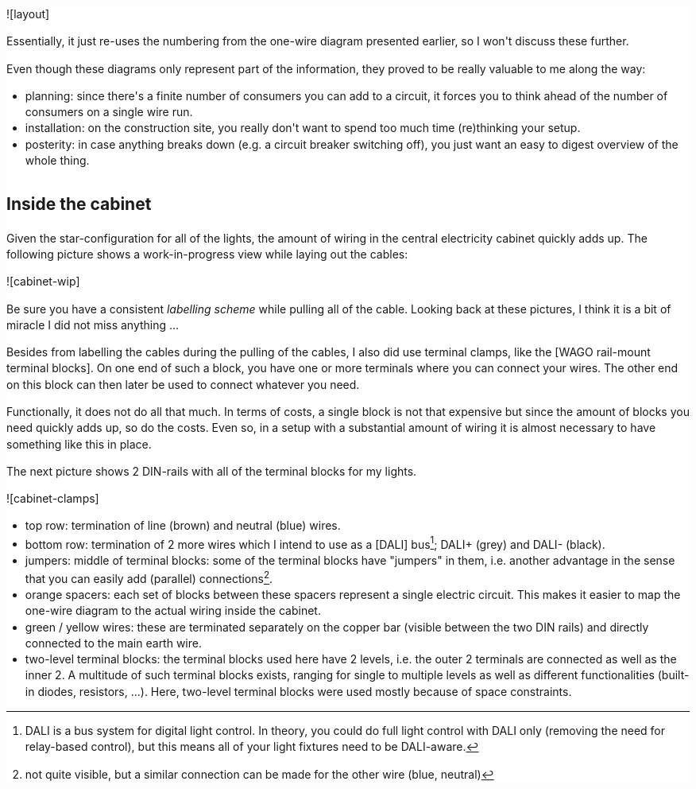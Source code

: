 ![layout]

Essentially, it just re-uses the numbering from the one-wire diagram presented earlier, so I won't discuss these further.

Even though these diagrams only represent part of the information, they proved to be really valuable to me along the way:

- planning: since there's a finite number of consumers you can add to a circuit, it forces you to think ahead of the number of consumers on a single wire run.
- installation: on the construction site, you really don't want to spend too much time (re)thinking your setup.
- posterity: in case anything breaks down (e.g. a circuit breaker switching off), you just want an easy to digest overview of the whole thing.

## Inside the cabinet

Given the star-configuration for all of the lights, the amount of wiring in the central electricity cabinet quickly adds up.
The following picture shows a work-in-progress view while laying out the cables:

![cabinet-wip]

Be sure you have a consistent _labelling scheme_ while pulling all of the cable.
Looking back at these pictures, I think it is a bit of miracle I did not miss anything ...

Besides from labelling the cables during the pulling of the cables, I also did use terminal clamps, like the [WAGO rail-mount terminal blocks].
On one end of such a block, you have one or more terminals where you can connect your wires.
The other end on this block can then later be used to connect whatever you need.

Functionally, it does not do all that much.
In terms of costs, a single block is not that expensive but since the amount of blocks you need quickly adds up, so do the costs.
Even so, in a setup with a substantial amount of wiring it is almost necessary to have something like this in place.

The next picture shows 2 DIN-rails with all of the terminal blocks for my lights.

![cabinet-clamps]

- top row: termination of line (brown) and neutral (blue) wires.
- bottom row: termination of 2 more wires which I intend to use as a [DALI] bus[^5]; DALI+ (grey) and DALI- (black).
- jumpers: middle of terminal blocks: some of the terminal blocks have "jumpers" in them, i.e. another advantage in the sense that you can easily add (parallel) connections[^6].
- orange spacers: each set of blocks between these spacers represent a single electric circuit. This makes it easier to map the one-wire diagram to the actual wiring inside the cabinet.
- green / yellow wires: these are terminated separately on the copper bar (visible between the two DIN rails) and directly connected to the main earth wire.
- two-level terminal blocks: the terminal blocks used here have 2 levels, i.e. the outer 2 terminals are connected as well as the inner 2. A multitude of such terminal blocks exists, ranging for single to multiple levels as well as different functionalities (built-in diodes, resistors, ...). Here, two-level terminal blocks were used mostly because of space constraints.


[^1]: ISBN/EAN 9789030142942
[^2]: the official regulation is the [AREI]
[^3]: the voltage between each phase wire and the neutral wire is 240V
[^4]: although it _could_ be wired in series, e.g. for a series of current-controlled LED fixtures
[^5]: DALI is a bus system for digital light control. In theory, you could do full light control with DALI only (removing the need for relay-based control), but this means all of your light fixtures need to be DALI-aware.
[^6]: not quite visible, but a similar connection can be made for the other wire (blue, neutral)
[^7]: this could actually also be solved using configuration on the MQTT client setup, by only registering callbacks to certain topics.
[AREI]: https://economie.fgov.be/nl/publicaties/algemeen-reglement-op-de
[principle]: /assets/2021-05-09/principle.png
[danger]: /assets/2021-05-09/danger.jpg
[onewire]: /assets/2021-05-09/onewire.png
[layout]: /assets/2021-05-09/layout.png
[cabinet-wip]: /assets/2021-05-09/cabinet-wip.jpg
[cabinet-clamps]: /assets/2021-05-09/cabinet-clamps.jpg
[cabinet-unipi]: /assets/2021-05-09/cabinet-unipi.jpg
[relay]: https://en.wikipedia.org/wiki/Relay
[project huisinstallatie naslagwerk]: https://www.plantyn.com/webshop/product/project-huisinstallatie-naslagwerk-9789030142942
[residual-current devices]: https://en.wikipedia.org/wiki/Residual-current_device
[three-phase connection]: https://en.wikipedia.org/wiki/Three-phase_electric_power
[WAGO rail-mount terminal blocks]: https://www.wago.com/global/electrical-interconnections/discover-rail-mount-terminal-blocks
[DALI]: https://en.wikipedia.org/wiki/Digital_Addressable_Lighting_Interface
[unipi relay outputs KB]: https://kb.unipi.technology/en:hw:02-neuron:description-of-io:03-description-of-ro
[unipi relay outputs img]: https://kb.unipi.technology/_media/en:hw:010_connection_of_io.png
[unipi hardware]: /assets/2021-05-09/unipi-hardware.png
[unipi module]: https://kb.unipi.technology/_media/en:hw:neuron_m103-top.jpg
[unipi KB]: https://kb.unipi.technology/en:hw:02-neuron
[unipi]: https://www.unipi.technology/
[SPI]: https://en.wikipedia.org/wiki/Serial_Peripheral_Interface
[unipi community forum]: https://forum.unipi.technology/
[software layers]: /assets/2021-05-09/software.png
[unipi neuron L403]: https://www.unipi.technology/unipi-neuron-l403-p102
[neuron open source OS]: https://kb.unipi.technology/en:files:software:os-images:00-start#neuron_opensource_os
[raspbian]: https://www.raspberrypi.org/software/operating-systems/
[modbus]: https://simplymodbus.ca/
[RS-485]: https://en.wikipedia.org/wiki/RS-485
[evok]: https://github.com/UniPiTechnology/evok
[evok API docs]: https://evok.api-docs.io/1.0/jkctke5arbcnjt8az
[sysfs interface]: https://kb.unipi.technology/en:sw:02-apis:04-sysfs
[evok websockets interface]: https://evok.api-docs.io/1.0/mpqzDwPwirsoq7i5A/websocket
[home assistant]: https://www.home-assistant.io/
[evok2mqtt]: https://github.com/mhemeryck/evok2mqtt
[network topology]: /assets/2021-04-22/architecture.png
[network electricity cabinet]: /assets/2021-05-09/unipi-network-elec.jpg
[network switch]: /assets/2021-05-09/unipi-network-switch.jpg
[UTP]: https://en.wikipedia.org/wiki/Twisted_pair
[power-over-ethernet]: https://en.wikipedia.org/wiki/Power_over_Ethernet
[US-48-500W]: https://store.ui.com/collections/unifi-network-switching/products/unifiswitch-48-500w
[Ubiquiti UniFi]: https://ui.com
[OpenWrt]: https://openwrt.org/
[unifi controller]: https://www.ui.com/download-software/
[Pi-hole]: https://pi-hole.net/